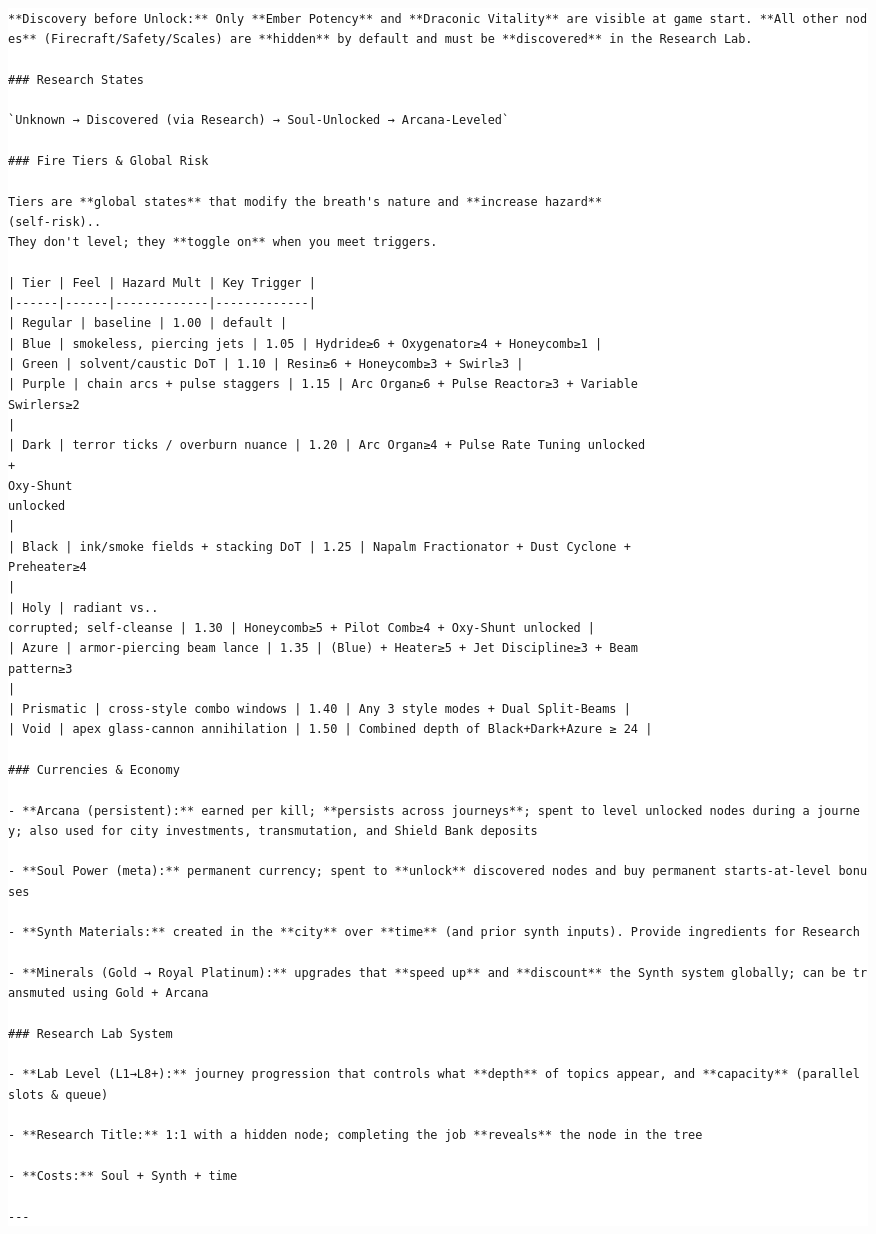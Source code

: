 ````mermaid
**Discovery before Unlock:** Only **Ember Potency** and **Draconic Vitality** are visible at game start. **All other nodes** (Firecraft/Safety/Scales) are **hidden** by default and must be **discovered** in the Research Lab.

### Research States

`Unknown → Discovered (via Research) → Soul-Unlocked → Arcana-Leveled`

### Fire Tiers & Global Risk

Tiers are **global states** that modify the breath's nature and **increase hazard**
(self-risk)..
They don't level; they **toggle on** when you meet triggers.

| Tier | Feel | Hazard Mult | Key Trigger |
|------|------|-------------|-------------|
| Regular | baseline | 1.00 | default |
| Blue | smokeless, piercing jets | 1.05 | Hydride≥6 + Oxygenator≥4 + Honeycomb≥1 |
| Green | solvent/caustic DoT | 1.10 | Resin≥6 + Honeycomb≥3 + Swirl≥3 |
| Purple | chain arcs + pulse staggers | 1.15 | Arc Organ≥6 + Pulse Reactor≥3 + Variable
Swirlers≥2
|
| Dark | terror ticks / overburn nuance | 1.20 | Arc Organ≥4 + Pulse Rate Tuning unlocked
+
Oxy-Shunt
unlocked
|
| Black | ink/smoke fields + stacking DoT | 1.25 | Napalm Fractionator + Dust Cyclone +
Preheater≥4
|
| Holy | radiant vs..
corrupted; self-cleanse | 1.30 | Honeycomb≥5 + Pilot Comb≥4 + Oxy-Shunt unlocked |
| Azure | armor-piercing beam lance | 1.35 | (Blue) + Heater≥5 + Jet Discipline≥3 + Beam
pattern≥3
|
| Prismatic | cross-style combo windows | 1.40 | Any 3 style modes + Dual Split-Beams |
| Void | apex glass-cannon annihilation | 1.50 | Combined depth of Black+Dark+Azure ≥ 24 |

### Currencies & Economy

- **Arcana (persistent):** earned per kill; **persists across journeys**; spent to level unlocked nodes during a journey; also used for city investments, transmutation, and Shield Bank deposits

- **Soul Power (meta):** permanent currency; spent to **unlock** discovered nodes and buy permanent starts-at-level bonuses

- **Synth Materials:** created in the **city** over **time** (and prior synth inputs). Provide ingredients for Research

- **Minerals (Gold → Royal Platinum):** upgrades that **speed up** and **discount** the Synth system globally; can be transmuted using Gold + Arcana

### Research Lab System

- **Lab Level (L1→L8+):** journey progression that controls what **depth** of topics appear, and **capacity** (parallel slots & queue)

- **Research Title:** 1:1 with a hidden node; completing the job **reveals** the node in the tree

- **Costs:** Soul + Synth + time

---

````